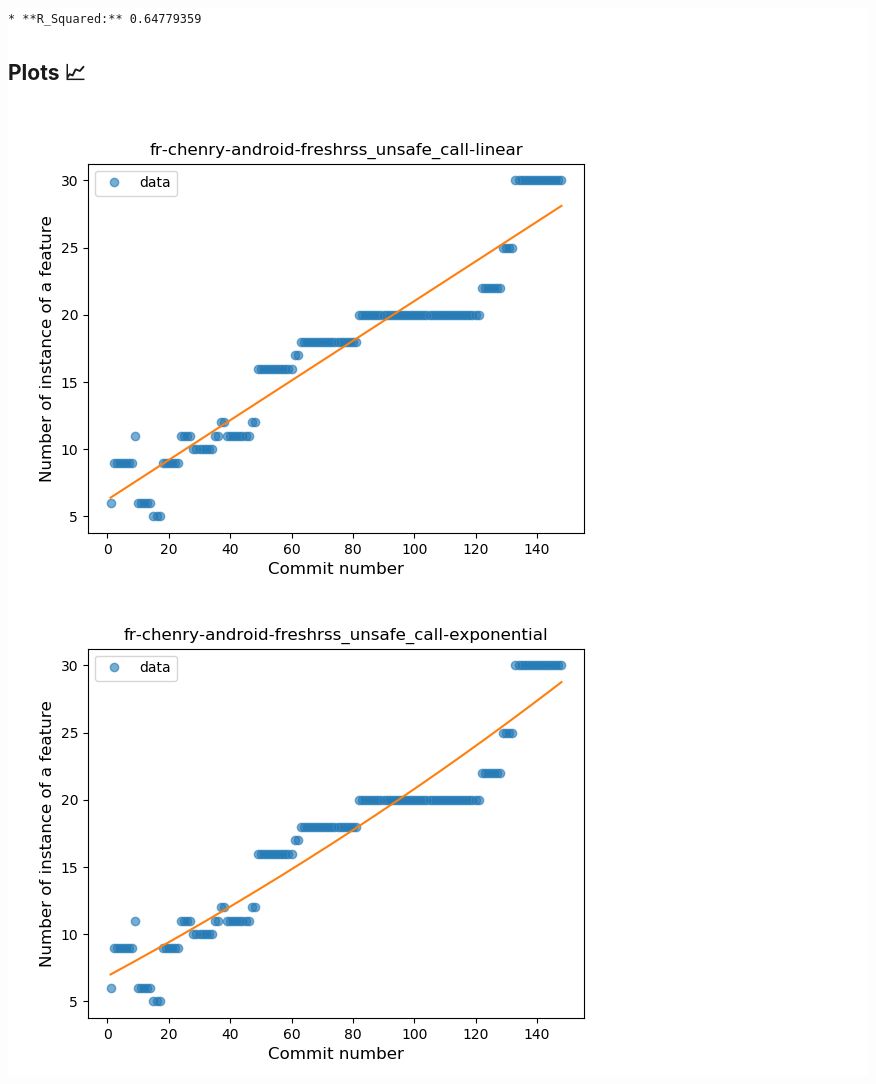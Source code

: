     * **R_Squared:** 0.64779359

**Plots** :chart_with_upwards_trend:
-----

![fr-chenry-android-freshrss T1](../plots/fr-chenry-android-freshrss_unsafe_call_T1.png)
![fr-chenry-android-freshrss T4](../plots/fr-chenry-android-freshrss_unsafe_call_T4.png)